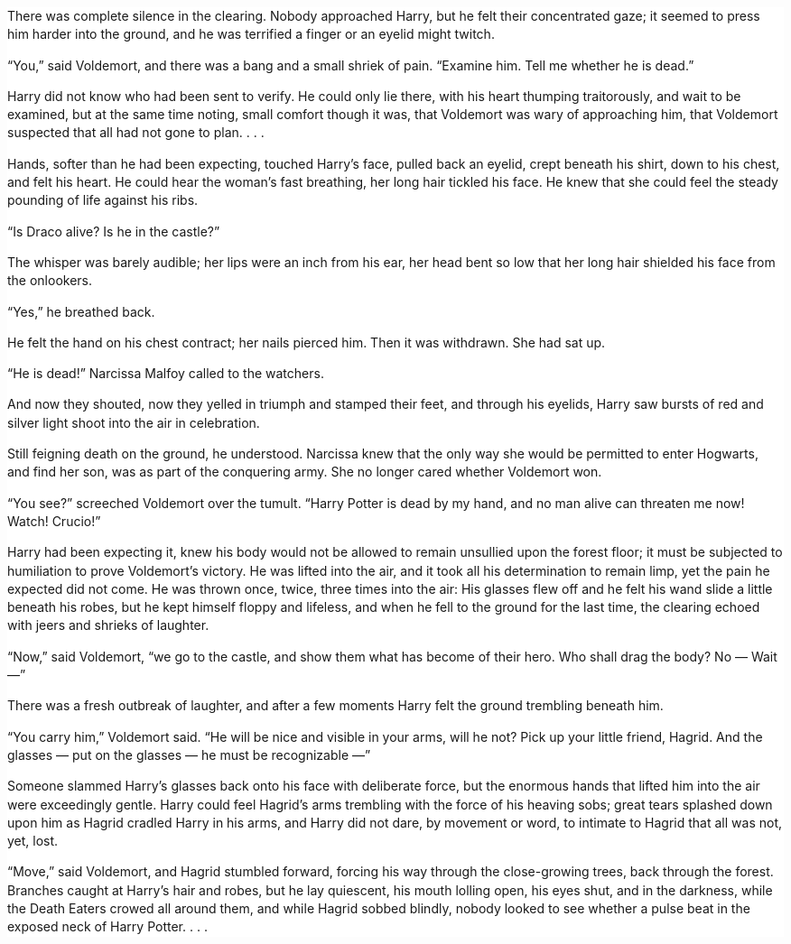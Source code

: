 There was complete silence in the clearing. Nobody approached Harry, but he felt their concentrated gaze; it seemed to press him harder into the ground, and he was terrified a finger or an eyelid might twitch. 

“You,” said Voldemort, and there was a bang and a small shriek of pain. “Examine him. Tell me whether he is dead.” 

Harry did not know who had been sent to verify. He could only lie there, with his heart thumping traitorously, and wait to be examined, but at the same time noting, small comfort though it was, that Voldemort was wary of approaching him, that Voldemort suspected that all had not gone to plan. . . . 

Hands, softer than he had been expecting, touched Harry’s face, pulled back an eyelid, crept beneath his shirt, down to his chest, and felt his heart. He could hear the woman’s fast breathing, her long hair tickled his face. He knew that she could feel the steady pounding of life against his ribs. 

“Is Draco alive? Is he in the castle?” 

The whisper was barely audible; her lips were an inch from his ear, her head bent so low that her long hair shielded his face from the onlookers. 

“Yes,” he breathed back. 

He felt the hand on his chest contract; her nails pierced him. Then it was withdrawn. She had sat up. 

“He is dead!” Narcissa Malfoy called to the watchers. 

And now they shouted, now they yelled in triumph and stamped their feet, and through his eyelids, Harry saw bursts of red and silver light shoot into the air in celebration. 

Still feigning death on the ground, he understood. Narcissa knew that the only way she would be permitted to enter Hogwarts, and find her son, was as part of the conquering army. She no longer cared whether Voldemort won. 

“You see?” screeched Voldemort over the tumult. “Harry Potter is dead by my hand, and no man alive can threaten me now! Watch! Crucio!” 

Harry had been expecting it, knew his body would not be allowed to remain unsullied upon the forest floor; it must be subjected to humiliation to prove Voldemort’s victory. He was lifted into the air, and it took all his determination to remain limp, yet the pain he expected did not come. He was thrown once, twice, three times into the air: His glasses flew off and he felt his wand slide a little beneath his robes, but he kept himself floppy and lifeless, and when he fell to the ground for the last time, the clearing echoed with jeers and shrieks of laughter. 

“Now,” said Voldemort, “we go to the castle, and show them what has become of their hero. Who shall drag the body? No — Wait —” 

There was a fresh outbreak of laughter, and after a few moments Harry felt the ground trembling beneath him. 

“You carry him,” Voldemort said. “He will be nice and visible in your arms, will he not? Pick up your little friend, Hagrid. And the glasses — put on the glasses — he must be recognizable —” 

Someone slammed Harry’s glasses back onto his face with deliberate force, but the enormous hands that lifted him into the air were exceedingly gentle. Harry could feel Hagrid’s arms trembling with the force of his heaving sobs; great tears splashed down upon him as Hagrid cradled Harry in his arms, and Harry did not dare, by movement or word, to intimate to Hagrid that all was not, yet, lost. 

“Move,” said Voldemort, and Hagrid stumbled forward, forcing his way through the close-growing trees, back through the forest. Branches caught at Harry’s hair and robes, but he lay quiescent, his mouth lolling open, his eyes shut, and in the darkness, while the Death Eaters crowed all around them, and while Hagrid sobbed blindly, nobody looked to see whether a pulse beat in the exposed neck of Harry Potter. . . . 

